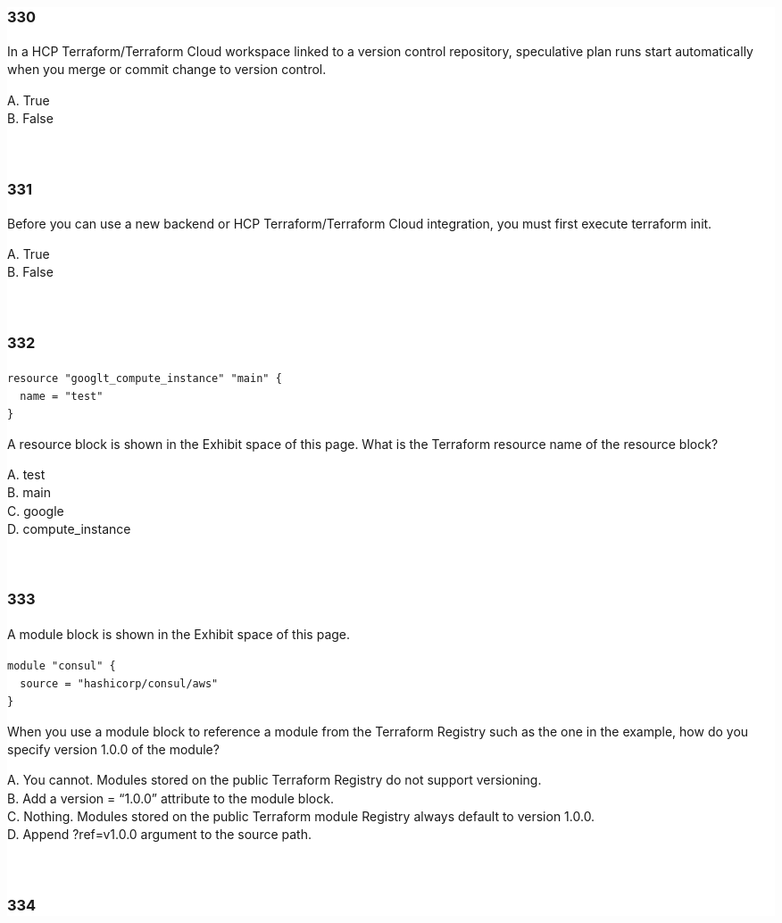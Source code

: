 ### 330

In a HCP Terraform/Terraform Cloud workspace linked to a version control repository, speculative plan runs start automatically when you merge or commit change to version control.<br>

A. True<br>
B. False<br>

<br>

### 331

Before you can use a new backend or HCP Terraform/Terraform Cloud integration, you must first execute terraform init.<br>

A. True<br>
B. False<br>

<br>

### 332
```
resource "googlt_compute_instance" "main" {
  name = "test"
}
```
A resource block is shown in the Exhibit space of this page. What is the Terraform resource name of the resource block?<br>

A. test<br>
B. main<br>
C. google<br>
D. compute_instance<br>

<br>

### 333

A module block is shown in the Exhibit space of this page.<br>
```
module "consul" {
  source = "hashicorp/consul/aws"
}
```
When you use a module block to reference a module from the Terraform Registry such as the one in the example, how do you specify version 1.0.0 of the module?<br>

A. You cannot. Modules stored on the public Terraform Registry do not support versioning.<br>
B. Add a version = “1.0.0” attribute to the module block.<br>
C. Nothing. Modules stored on the public Terraform module Registry always default to version 1.0.0.<br>
D. Append ?ref=v1.0.0 argument to the source path.<br>

<br>

### 334

